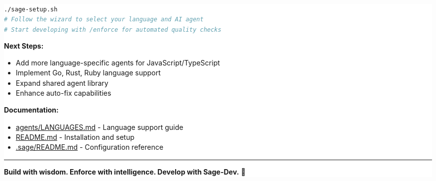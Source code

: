 ```bash
./sage-setup.sh
# Follow the wizard to select your language and AI agent
# Start developing with /enforce for automated quality checks
```

**Next Steps:**

- Add more language-specific agents for JavaScript/TypeScript
- Implement Go, Rust, Ruby language support
- Expand shared agent library
- Enhance auto-fix capabilities

**Documentation:**

- [agents/LANGUAGES.md](agents/LANGUAGES.md) - Language support guide
- [README.md](README.md) - Installation and setup
- [.sage/README.md](.sage/README.md) - Configuration reference

---

**Build with wisdom. Enforce with intelligence. Develop with Sage-Dev.** 🚀
